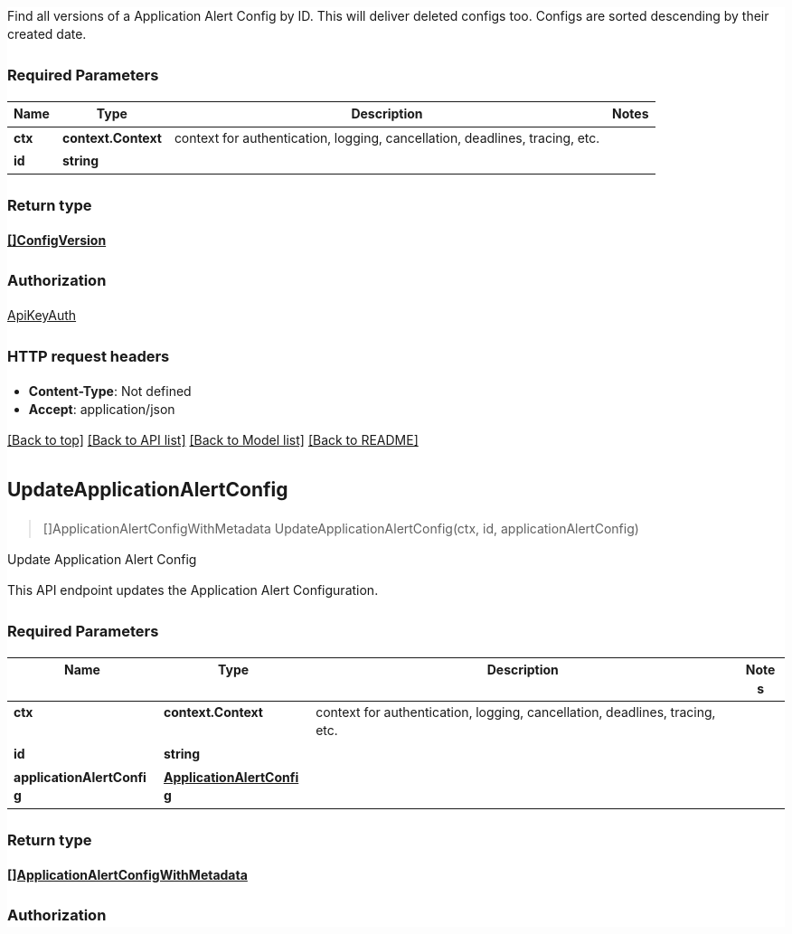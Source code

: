 Find all versions of a Application Alert Config by ID. This will deliver deleted configs too. Configs are sorted descending by their created date.

### Required Parameters


Name | Type | Description  | Notes
------------- | ------------- | ------------- | -------------
**ctx** | **context.Context** | context for authentication, logging, cancellation, deadlines, tracing, etc.
**id** | **string**|  | 

### Return type

[**[]ConfigVersion**](ConfigVersion.md)

### Authorization

[ApiKeyAuth](../README.md#ApiKeyAuth)

### HTTP request headers

- **Content-Type**: Not defined
- **Accept**: application/json

[[Back to top]](#) [[Back to API list]](../README.md#documentation-for-api-endpoints)
[[Back to Model list]](../README.md#documentation-for-models)
[[Back to README]](../README.md)


## UpdateApplicationAlertConfig

> []ApplicationAlertConfigWithMetadata UpdateApplicationAlertConfig(ctx, id, applicationAlertConfig)

Update Application Alert Config

This API endpoint updates the Application Alert Configuration. 

### Required Parameters


Name | Type | Description  | Notes
------------- | ------------- | ------------- | -------------
**ctx** | **context.Context** | context for authentication, logging, cancellation, deadlines, tracing, etc.
**id** | **string**|  | 
**applicationAlertConfig** | [**ApplicationAlertConfig**](ApplicationAlertConfig.md)|  | 

### Return type

[**[]ApplicationAlertConfigWithMetadata**](ApplicationAlertConfigWithMetadata.md)

### Authorization
